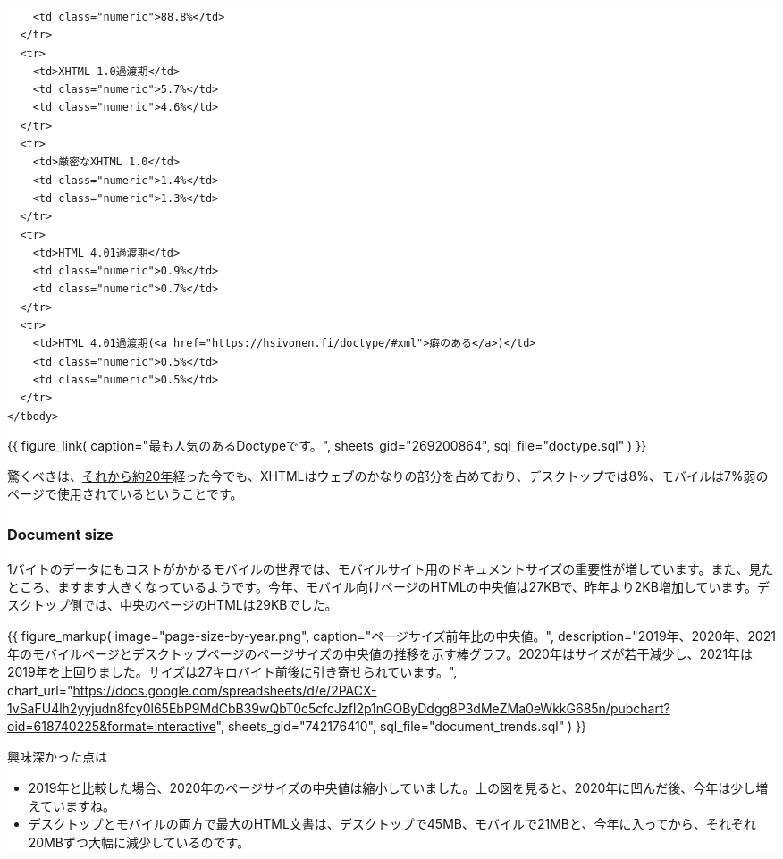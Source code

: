         <td class="numeric">88.8%</td>
      </tr>
      <tr>
        <td>XHTML 1.0過渡期</td>
        <td class="numeric">5.7%</td>
        <td class="numeric">4.6%</td>
      </tr>
      <tr>
        <td>厳密なXHTML 1.0</td>
        <td class="numeric">1.4%</td>
        <td class="numeric">1.3%</td>
      </tr>
      <tr>
        <td>HTML 4.01過渡期</td>
        <td class="numeric">0.9%</td>
        <td class="numeric">0.7%</td>
      </tr>
      <tr>
        <td>HTML 4.01過渡期(<a href="https://hsivonen.fi/doctype/#xml">癖のある</a>)</td>
        <td class="numeric">0.5%</td>
        <td class="numeric">0.5%</td>
      </tr>
    </tbody>
  </table>
  <figcaption>{{ figure_link(
    caption="最も人気のあるDoctypeです。",
    sheets_gid="269200864",
    sql_file="doctype.sql"
  ) }}</figcaption>
</figure>

驚くべきは、<a hreflang="en" href="https://en.wikipedia.org/wiki/XHTML">それから約20年</a>経った今でも、XHTMLはウェブのかなりの部分を占めており、デスクトップでは8%、モバイルは7%弱のページで使用されているということです。

### Document size

1バイトのデータにもコストがかかるモバイルの世界では、モバイルサイト用のドキュメントサイズの重要性が増しています。また、見たところ、ますます大きくなっているようです。今年、モバイル向けページのHTMLの中央値は27KBで、昨年より2KB増加しています。デスクトップ側では、中央のページのHTMLは29KBでした。

{{ figure_markup(
  image="page-size-by-year.png",
  caption="ページサイズ前年比の中央値。",
  description="2019年、2020年、2021年のモバイルページとデスクトップページのページサイズの中央値の推移を示す棒グラフ。2020年はサイズが若干減少し、2021年は2019年を上回りました。サイズは27キロバイト前後に引き寄せられています。",
  chart_url="https://docs.google.com/spreadsheets/d/e/2PACX-1vSaFU4lh2yyjudn8fcy0l65EbP9MdCbB39wQbT0c5cfcJzfl2p1nGOByDdgg8P3dMeZMa0eWkkG685n/pubchart?oid=618740225&format=interactive",
  sheets_gid="742176410",
  sql_file="document_trends.sql"
) }}

興味深かった点は

* 2019年と比較した場合、2020年のページサイズの中央値は縮小していました。上の図を見ると、2020年に凹んだ後、今年は少し増えていますね。
* デスクトップとモバイルの両方で最大のHTML文書は、デスクトップで45MB、モバイルで21MBと、今年に入ってから、それぞれ20MBずつ大幅に減少しているのです。
